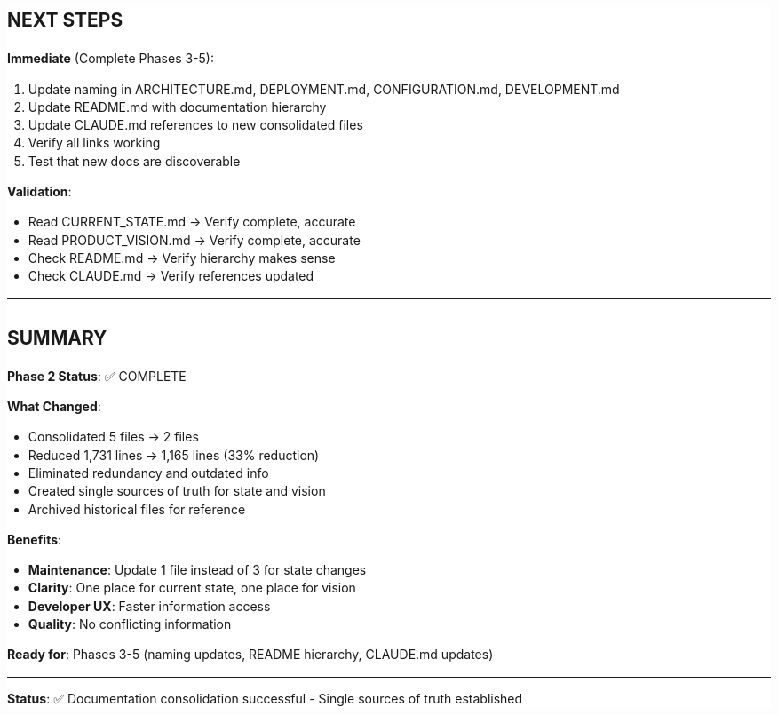 
## NEXT STEPS

**Immediate** (Complete Phases 3-5):
1. Update naming in ARCHITECTURE.md, DEPLOYMENT.md, CONFIGURATION.md, DEVELOPMENT.md
2. Update README.md with documentation hierarchy
3. Update CLAUDE.md references to new consolidated files
4. Verify all links working
5. Test that new docs are discoverable

**Validation**:
- Read CURRENT_STATE.md → Verify complete, accurate
- Read PRODUCT_VISION.md → Verify complete, accurate
- Check README.md → Verify hierarchy makes sense
- Check CLAUDE.md → Verify references updated

---

## SUMMARY

**Phase 2 Status**: ✅ COMPLETE

**What Changed**:
- Consolidated 5 files → 2 files
- Reduced 1,731 lines → 1,165 lines (33% reduction)
- Eliminated redundancy and outdated info
- Created single sources of truth for state and vision
- Archived historical files for reference

**Benefits**:
- **Maintenance**: Update 1 file instead of 3 for state changes
- **Clarity**: One place for current state, one place for vision
- **Developer UX**: Faster information access
- **Quality**: No conflicting information

**Ready for**: Phases 3-5 (naming updates, README hierarchy, CLAUDE.md updates)

---

**Status**: ✅ Documentation consolidation successful - Single sources of truth established
